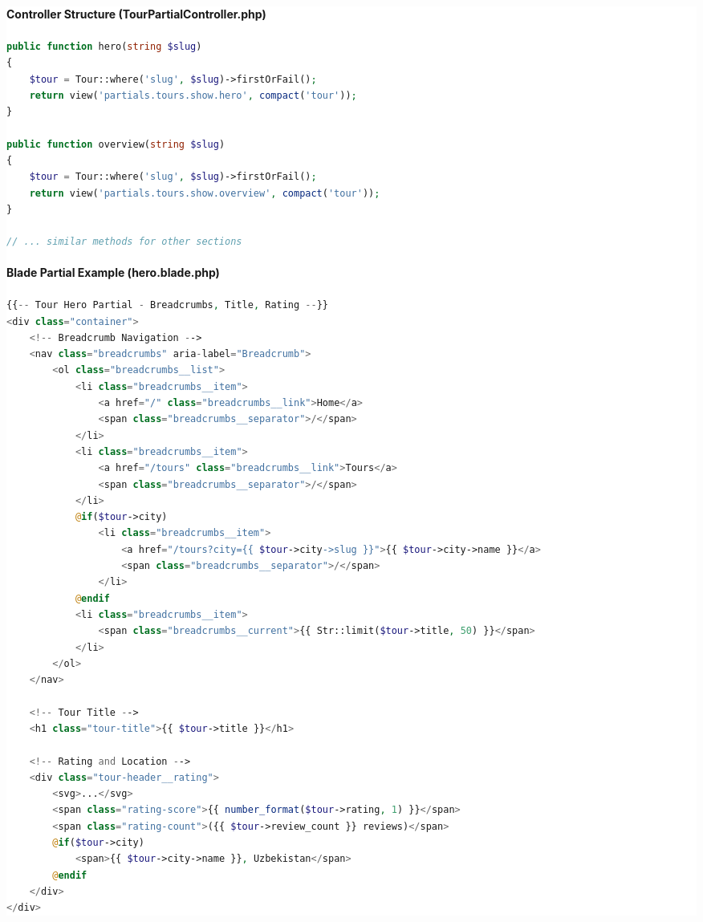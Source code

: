 
#### Controller Structure (TourPartialController.php)
```php
public function hero(string $slug)
{
    $tour = Tour::where('slug', $slug)->firstOrFail();
    return view('partials.tours.show.hero', compact('tour'));
}

public function overview(string $slug)
{
    $tour = Tour::where('slug', $slug)->firstOrFail();
    return view('partials.tours.show.overview', compact('tour'));
}

// ... similar methods for other sections
```

#### Blade Partial Example (hero.blade.php)
```php
{{-- Tour Hero Partial - Breadcrumbs, Title, Rating --}}
<div class="container">
    <!-- Breadcrumb Navigation -->
    <nav class="breadcrumbs" aria-label="Breadcrumb">
        <ol class="breadcrumbs__list">
            <li class="breadcrumbs__item">
                <a href="/" class="breadcrumbs__link">Home</a>
                <span class="breadcrumbs__separator">/</span>
            </li>
            <li class="breadcrumbs__item">
                <a href="/tours" class="breadcrumbs__link">Tours</a>
                <span class="breadcrumbs__separator">/</span>
            </li>
            @if($tour->city)
                <li class="breadcrumbs__item">
                    <a href="/tours?city={{ $tour->city->slug }}">{{ $tour->city->name }}</a>
                    <span class="breadcrumbs__separator">/</span>
                </li>
            @endif
            <li class="breadcrumbs__item">
                <span class="breadcrumbs__current">{{ Str::limit($tour->title, 50) }}</span>
            </li>
        </ol>
    </nav>

    <!-- Tour Title -->
    <h1 class="tour-title">{{ $tour->title }}</h1>

    <!-- Rating and Location -->
    <div class="tour-header__rating">
        <svg>...</svg>
        <span class="rating-score">{{ number_format($tour->rating, 1) }}</span>
        <span class="rating-count">({{ $tour->review_count }} reviews)</span>
        @if($tour->city)
            <span>{{ $tour->city->name }}, Uzbekistan</span>
        @endif
    </div>
</div>
```
